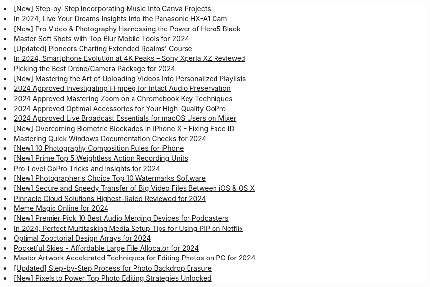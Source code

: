 <li><a href="https://extra-approaches.techidaily.com/new-step-by-step-incorporating-music-into-canva-projects/"><u>[New] Step-by-Step  Incorporating Music Into Canva Projects</u></a></li>
<li><a href="https://extra-approaches.techidaily.com/in-2024-live-your-dreams-insights-into-the-panasonic-hx-a1-cam/"><u>In 2024, Live Your Dreams  Insights Into the Panasonic HX-A1 Cam</u></a></li>
<li><a href="https://extra-approaches.techidaily.com/new-pro-video-and-photography-harnessing-the-power-of-hero5-black/"><u>[New] Pro Video & Photography  Harnessing the Power of Hero5 Black</u></a></li>
<li><a href="https://extra-approaches.techidaily.com/master-soft-shots-with-top-blur-mobile-tools-for-2024/"><u>Master Soft Shots with Top Blur Mobile Tools for 2024</u></a></li>
<li><a href="https://extra-approaches.techidaily.com/updated-pioneers-charting-extended-realms-course/"><u>[Updated] Pioneers Charting Extended Realms' Course</u></a></li>
<li><a href="https://extra-approaches.techidaily.com/in-2024-smartphone-evolution-at-4k-peaks-sony-xperia-xz-reviewed/"><u>In 2024, Smartphone Evolution at 4K Peaks – Sony Xperia XZ Reviewed</u></a></li>
<li><a href="https://extra-approaches.techidaily.com/picking-the-best-dronecamera-package-for-2024/"><u>Picking the Best Drone/Camera Package for 2024</u></a></li>
<li><a href="https://extra-approaches.techidaily.com/new-mastering-the-art-of-uploading-videos-into-personalized-playlists/"><u>[New] Mastering the Art of Uploading Videos Into Personalized Playlists</u></a></li>
<li><a href="https://extra-approaches.techidaily.com/2024-approved-investigating-ffmpeg-for-intact-audio-preservation/"><u>2024 Approved  Investigating FFmpeg for Intact Audio Preservation</u></a></li>
<li><a href="https://extra-approaches.techidaily.com/2024-approved-mastering-zoom-on-a-chromebook-key-techniques/"><u>2024 Approved  Mastering Zoom on a Chromebook  Key Techniques</u></a></li>
<li><a href="https://extra-approaches.techidaily.com/2024-approved-optimal-accessories-for-your-high-quality-gopro/"><u>2024 Approved  Optimal Accessories for Your High-Quality GoPro</u></a></li>
<li><a href="https://extra-approaches.techidaily.com/2024-approved-live-broadcast-essentials-for-macos-users-on-mixer/"><u>2024 Approved  Live Broadcast Essentials for macOS Users on Mixer</u></a></li>
<li><a href="https://extra-approaches.techidaily.com/new-overcoming-biometric-blockades-in-iphone-x-fixing-face-id/"><u>[New] Overcoming Biometric Blockades in iPhone X - Fixing Face ID</u></a></li>
<li><a href="https://extra-approaches.techidaily.com/mastering-quick-windows-documentation-checks-for-2024/"><u>Mastering Quick Windows Documentation Checks for 2024</u></a></li>
<li><a href="https://extra-approaches.techidaily.com/new-10-photography-composition-rules-for-iphone/"><u>[New] 10 Photography Composition Rules for iPhone</u></a></li>
<li><a href="https://extra-approaches.techidaily.com/new-prime-top-5-weightless-action-recording-units/"><u>[New] Prime Top 5 Weightless Action Recording Units</u></a></li>
<li><a href="https://extra-approaches.techidaily.com/pro-level-gopro-tricks-and-insights-for-2024/"><u>Pro-Level GoPro Tricks and Insights for 2024</u></a></li>
<li><a href="https://extra-approaches.techidaily.com/new-photographers-choice-top-10-watermarks-software/"><u>[New] Photographer's Choice  Top 10 Watermarks Software</u></a></li>
<li><a href="https://extra-approaches.techidaily.com/new-secure-and-speedy-transfer-of-big-video-files-between-ios-and-os-x/"><u>[New] Secure and Speedy Transfer of Big Video Files Between iOS & OS X</u></a></li>
<li><a href="https://extra-approaches.techidaily.com/pinnacle-cloud-solutions-highest-rated-reviewed-for-2024/"><u>Pinnacle Cloud Solutions  Highest-Rated Reviewed for 2024</u></a></li>
<li><a href="https://extra-approaches.techidaily.com/meme-magic-online-for-2024/"><u>Meme Magic Online for 2024</u></a></li>
<li><a href="https://extra-approaches.techidaily.com/new-premier-pick-10-best-audio-merging-devices-for-podcasters/"><u>[New] Premier Pick  10 Best Audio Merging Devices for Podcasters</u></a></li>
<li><a href="https://extra-approaches.techidaily.com/in-2024-perfect-multitasking-media-setup-tips-for-using-pip-on-netflix/"><u>In 2024, Perfect Multitasking Media Setup  Tips for Using PIP on Netflix</u></a></li>
<li><a href="https://extra-approaches.techidaily.com/optimal-zooctorial-design-arrays-for-2024/"><u>Optimal Zooctorial Design Arrays for 2024</u></a></li>
<li><a href="https://extra-approaches.techidaily.com/pocketful-skies-affordable-large-file-allocator-for-2024/"><u>Pocketful Skies - Affordable Large File Allocator for 2024</u></a></li>
<li><a href="https://extra-approaches.techidaily.com/master-artwork-accelerated-techniques-for-editing-photos-on-pc-for-2024/"><u>Master Artwork  Accelerated Techniques for Editing Photos on PC for 2024</u></a></li>
<li><a href="https://extra-approaches.techidaily.com/updated-step-by-step-process-for-photo-backdrop-erasure/"><u>[Updated] Step-by-Step Process for Photo Backdrop Erasure</u></a></li>
<li><a href="https://extra-approaches.techidaily.com/new-pixels-to-power-top-photo-editing-strategies-unlocked/"><u>[New] Pixels to Power  Top Photo Editing Strategies Unlocked</u></a></li>